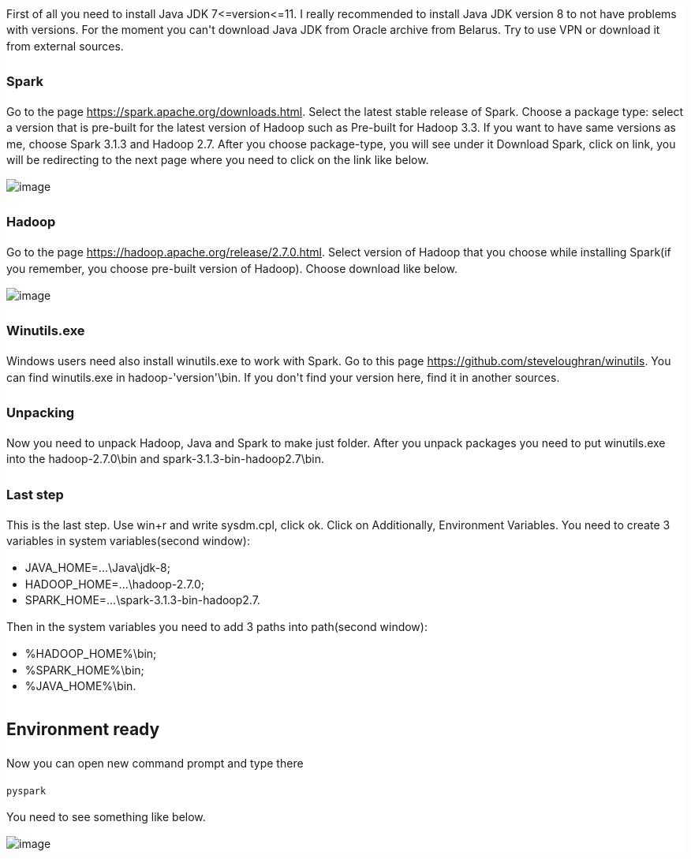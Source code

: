 First of all you need to install Java JDK 7<=version<=11. I really recommended to install Java JDK version 8 to not have problems with versions. For the moment
you can't download Java JDK from Oracle archive from Belarus. Try to use VPN or download it from external sources.

### Spark

Go to the page https://spark.apache.org/downloads.html. Select the latest stable release of Spark. Choose a package type: select a version that is pre-built for 
the latest version of Hadoop such as Pre-built for Hadoop 3.3. If you want to have same versions as me, choose Spark 3.1.3 and Hadoop 2.7. After you choose 
package-type, you will see under it Download Spark, click on link, you will be redirecting to the next page where you need to click on the link like below.

![image](https://user-images.githubusercontent.com/113685144/190641829-10321ad3-9351-4134-b0ea-02d30496330e.png)

### Hadoop

Go to the page https://hadoop.apache.org/release/2.7.0.html. Select version of Hadoop that you choose while installing Spark(if you remember, you choose pre-built 
version of Hadoop). Choose download like below.

![image](https://user-images.githubusercontent.com/113685144/190644409-62fc1044-7ce1-4ebf-8353-4f6a6806d615.png)

### Winutils.exe

Windows users need also install winutils.exe to work with Spark. Go to this page https://github.com/steveloughran/winutils. You can find winutils.exe in hadoop-'version'\bin.
If you don't find your version here, find it in another sources.

### Unpacking 

Now you need to unpack Hadoop, Java and Spark to make just folder. After you unpack packages you need to put winutils.exe into the hadoop-2.7.0\bin and 
spark-3.1.3-bin-hadoop2.7\bin. 

### Last step

This is the last step. Use win+r and write sysdm.cpl, click ok. Click on Additionally, Environment Variables. 
You need to create 3 variables in system variables(second window):
- JAVA_HOME=...\Java\jdk-8;
- HADOOP_HOME=...\hadoop-2.7.0; 
- SPARK_HOME=...\spark-3.1.3-bin-hadoop2.7.

Then in the system variables you need to add 3 paths into path(second window):
- %HADOOP_HOME%\bin; 
- %SPARK_HOME%\bin; 
- %JAVA_HOME%\bin.

## Environment ready

Now you can open new command prompt and type there 
```
pyspark
``` 
You need to see something like below.

![image](https://user-images.githubusercontent.com/113685144/190651364-0bc8e33d-63a6-449a-9c84-94dc9a1687f0.png)

